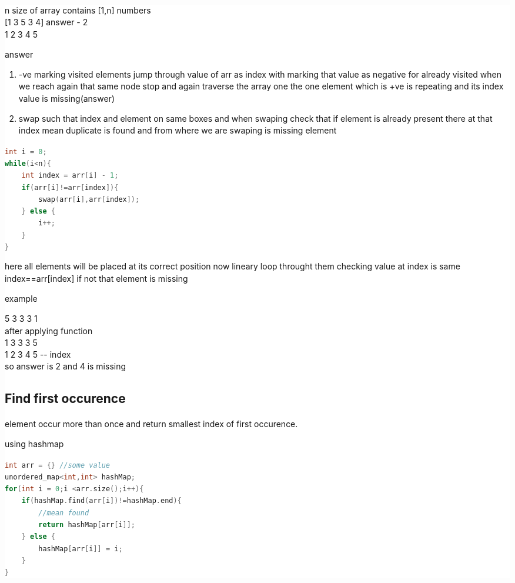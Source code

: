 n size of array contains [1,n] numbers  
[1 3 5 3 4] answer - 2  
1 2 3 4 5

answer

1. -ve marking visited elements
   jump through value of arr as index with marking that value as negative for already visited when we reach again that same node stop and again traverse the array one the one element which is +ve is repeating and its index value is missing(answer)

2. swap such that index and element on same boxes
   and when swaping check that if element is already present there at that index mean duplicate is found and from where we are swaping is missing element

```c++
int i = 0;
while(i<n){
    int index = arr[i] - 1;
    if(arr[i]!=arr[index]){
        swap(arr[i],arr[index]);
    } else {
        i++;
    }
}
```

here all elements will be placed at its correct position now lineary loop throught them checking value at index is same index==arr[index] if not that element is missing

example

5 3 3 3 1  
after applying function  
1 3 3 3 5  
1 2 3 4 5 -- index  
so answer is 2 and 4 is missing

## Find first occurence

element occur more than once and return smallest index of first occurence.

using hashmap

```c++
int arr = {} //some value
unordered_map<int,int> hashMap;
for(int i = 0;i <arr.size();i++){
    if(hashMap.find(arr[i])!=hashMap.end){
        //mean found
        return hashMap[arr[i]];
    } else {
        hashMap[arr[i]] = i;
    }
}
```
